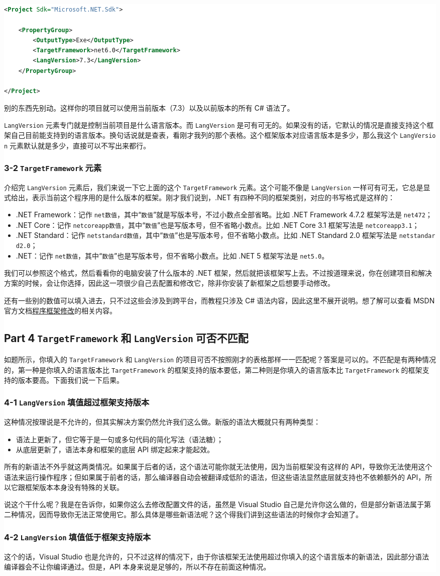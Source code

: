 ```xml
<Project Sdk="Microsoft.NET.Sdk">

    <PropertyGroup>
        <OutputType>Exe</OutputType>
        <TargetFramework>net6.0</TargetFramework>
        <LangVersion>7.3</LangVersion>
    </PropertyGroup>

</Project>
```

别的东西先别动。这样你的项目就可以使用当前版本（7.3）以及以前版本的所有 C# 语法了。

`LangVersion` 元素专门就是控制当前项目是什么语言版本。而 `LangVersion` 是可有可无的。如果没有的话，它默认的情况是直接支持这个框架自己目前能支持到的语言版本。换句话说就是查表，看刚才我列的那个表格。这个框架版本对应语言版本是多少，那么我这个 `LangVersion` 元素默认就是多少，直接可以不写出来都行。

### 3-2 `TargetFramework` 元素

介绍完 `LangVersion` 元素后，我们来说一下它上面的这个 `TargetFramework` 元素。这个可能不像是 `LangVersion` 一样可有可无，它总是显式给出，表示当前这个程序用的是什么版本的框架。刚才我们说到，.NET 有四种不同的框架类别，对应的书写格式是这样的：

* .NET Framework：记作 `net数值`，其中“`数值`”就是写版本号，不过小数点全部省略。比如 .NET Framework 4.7.2 框架写法是 `net472`；
* .NET Core：记作 `netcoreapp数值`，其中“`数值`”也是写版本号，但不省略小数点。比如 .NET Core 3.1 框架写法是 `netcoreapp3.1`；
* .NET Standard：记作 `netstandard数值`，其中“`数值`”也是写版本号，但不省略小数点。比如 .NET Standard 2.0 框架写法是 `netstandard2.0`；
* .NET：记作 `net数值`，其中“`数值`”也是写版本号，但不省略小数点。比如 .NET 5 框架写法是 `net5.0`。

我们可以参照这个格式，然后看看你的电脑安装了什么版本的 .NET 框架，然后就把该框架写上去。不过按道理来说，你在创建项目和解决方案的时候，会让你选择，因此这一项很少自己去配置和修改它，除非你安装了新框架之后想要手动修改。

还有一些别的数值可以填入进去，只不过这些会涉及到跨平台，而教程只涉及 C# 语法内容，因此这里不展开说明。想了解可以查看 MSDN 官方文档[程序框架修改](https://docs.microsoft.com/en-us/dotnet/standard/frameworks)的相关内容。

## Part 4 `TargetFramework` 和 `LangVersion` 可否不匹配

如题所示，你填入的 `TargetFramework` 和 `LangVersion` 的项目可否不按照刚才的表格那样一一匹配呢？答案是可以的。不匹配是有两种情况的，第一种是你填入的语言版本比 `TargetFramework` 的框架支持的版本要低，第二种则是你填入的语言版本比 `TargetFramework` 的框架支持的版本要高。下面我们说一下后果。

### 4-1 `LangVersion` 填值超过框架支持版本

这种情况按理说是不允许的，但其实解决方案仍然允许我们这么做。新版的语法大概就只有两种类型：

* 语法上更新了，但它等于是一句或多句代码的简化写法（语法糖）；
* 从底层更新了，语法本身和框架的底层 API 绑定起来才能起效。

所有的新语法不外乎就这两类情况。如果属于后者的话，这个语法可能你就无法使用，因为当前框架没有这样的 API，导致你无法使用这个语法来运行操作程序；但如果属于前者的话，那么编译器自动会被翻译成低阶的语法，但这些语法显然底层就支持也不依赖额外的 API，所以它跟框架版本本身没有特殊的关联。

说这个干什么呢？我是在告诉你，如果你这么去修改配置文件的话，虽然是 Visual Studio 自己是允许你这么做的，但是部分新语法属于第二种情况，因而导致你无法正常使用它。那么具体是哪些新语法呢？这个得我们讲到这些语法的时候你才会知道了。

### 4-2 `LangVersion` 填值低于框架支持版本

这个的话，Visual Studio 也是允许的，只不过这样的情况下，由于你该框架无法使用超过你填入的这个语言版本的新语法，因此部分语法编译器会不让你编译通过。但是，API 本身来说是足够的，所以不存在前面这种情况。
